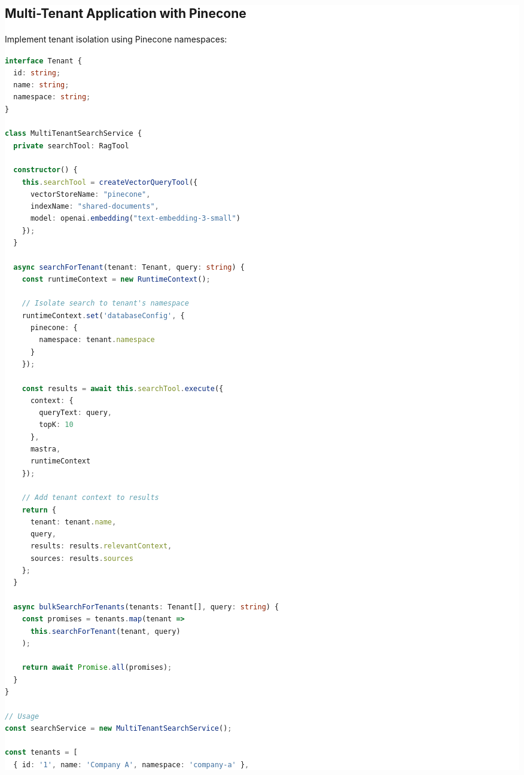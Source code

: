 ## Multi-Tenant Application with Pinecone

Implement tenant isolation using Pinecone namespaces:

```typescript
interface Tenant {
  id: string;
  name: string;
  namespace: string;
}

class MultiTenantSearchService {
  private searchTool: RagTool

  constructor() {
    this.searchTool = createVectorQueryTool({
      vectorStoreName: "pinecone",
      indexName: "shared-documents",
      model: openai.embedding("text-embedding-3-small")
    });
  }

  async searchForTenant(tenant: Tenant, query: string) {
    const runtimeContext = new RuntimeContext();
    
    // Isolate search to tenant's namespace
    runtimeContext.set('databaseConfig', {
      pinecone: {
        namespace: tenant.namespace
      }
    });

    const results = await this.searchTool.execute({
      context: { 
        queryText: query,
        topK: 10
      },
      mastra,
      runtimeContext
    });

    // Add tenant context to results
    return {
      tenant: tenant.name,
      query,
      results: results.relevantContext,
      sources: results.sources
    };
  }

  async bulkSearchForTenants(tenants: Tenant[], query: string) {
    const promises = tenants.map(tenant => 
      this.searchForTenant(tenant, query)
    );
    
    return await Promise.all(promises);
  }
}

// Usage
const searchService = new MultiTenantSearchService();

const tenants = [
  { id: '1', name: 'Company A', namespace: 'company-a' },
```